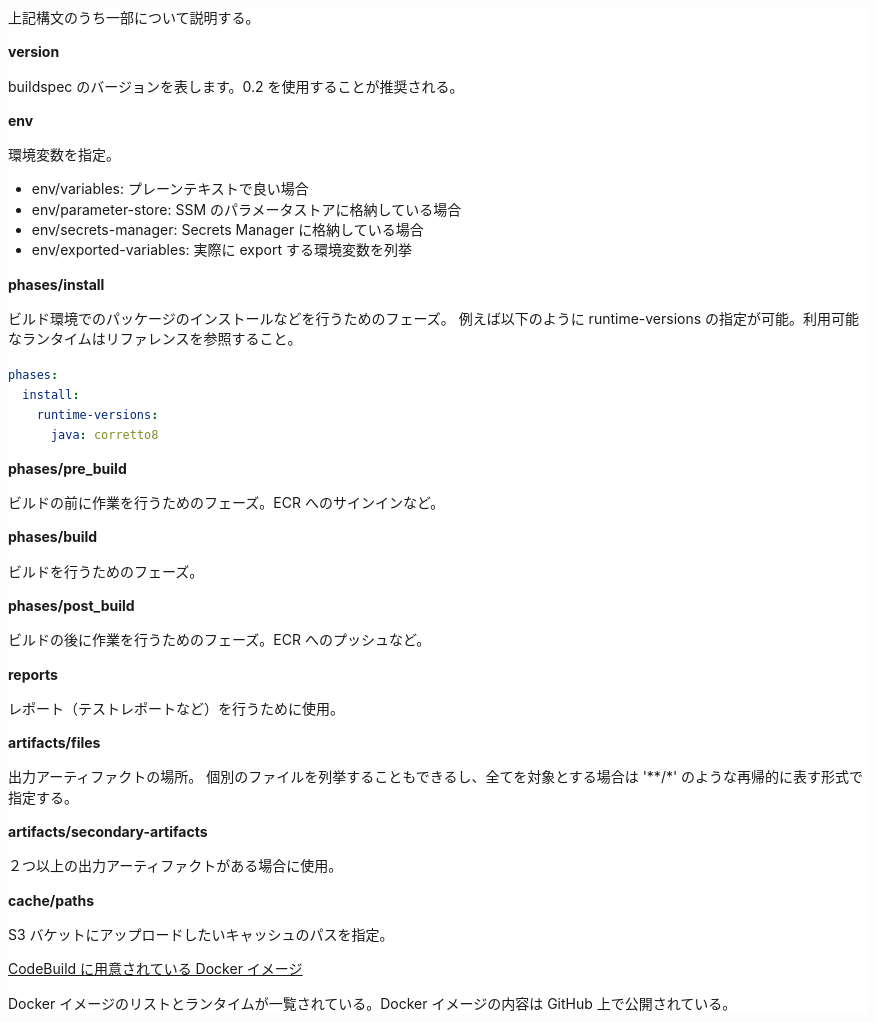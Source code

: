 ```yaml
```

上記構文のうち一部について説明する。

**version**

buildspec のバージョンを表します。0.2 を使用することが推奨される。

**env**

環境変数を指定。

* env/variables: プレーンテキストで良い場合
* env/parameter-store: SSM のパラメータストアに格納している場合
* env/secrets-manager: Secrets Manager に格納している場合
* env/exported-variables: 実際に export する環境変数を列挙

**phases/install**

ビルド環境でのパッケージのインストールなどを行うためのフェーズ。
例えば以下のように runtime-versions の指定が可能。利用可能なランタイムはリファレンスを参照すること。

```yaml
phases:
  install:
    runtime-versions:
      java: corretto8
```

**phases/pre_build**

ビルドの前に作業を行うためのフェーズ。ECR へのサインインなど。

**phases/build**

ビルドを行うためのフェーズ。

**phases/post_build**

ビルドの後に作業を行うためのフェーズ。ECR へのプッシュなど。

**reports**

レポート（テストレポートなど）を行うために使用。

**artifacts/files**

出力アーティファクトの場所。
個別のファイルを列挙することもできるし、全てを対象とする場合は '**/*' のような再帰的に表す形式で指定する。

**artifacts/secondary-artifacts**

２つ以上の出力アーティファクトがある場合に使用。

**cache/paths**

S3 バケットにアップロードしたいキャッシュのパスを指定。


[CodeBuild に用意されている Docker イメージ](https://docs.aws.amazon.com/ja_jp/codebuild/latest/userguide/build-env-ref-available.html)

Docker イメージのリストとランタイムが一覧されている。Docker イメージの内容は GitHub 上で公開されている。
